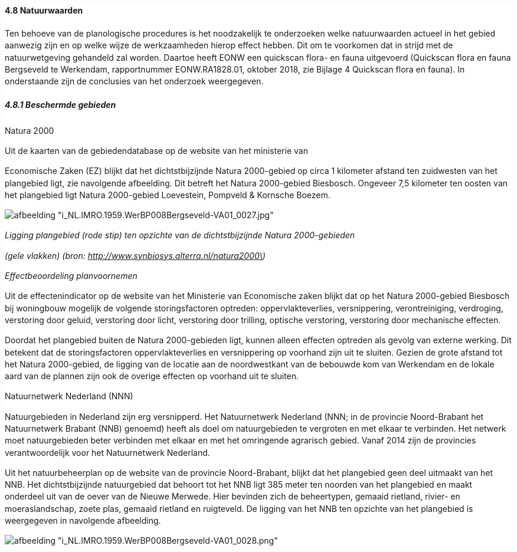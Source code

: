 #### 4\.8 Natuurwaarden

Ten behoeve van de planologische procedures is het noodzakelijk te onderzoeken welke natuurwaarden actueel in het gebied aanwezig zijn en op welke wijze de werkzaamheden hierop effect hebben. Dit om te voorkomen dat in strijd met de natuurwetgeving gehandeld zal worden. Daartoe heeft EONW een quickscan flora\- en fauna uitgevoerd (Quickscan flora en fauna Bergseveld te Werkendam, rapportnummer EONW.RA1828\.01, oktober 2018, zie Bijlage 4 Quickscan flora en fauna). In onderstaande zijn de conclusies van het onderzoek weergegeven.

##### 4\.8\.1 Beschermde gebieden

Natura 2000

Uit de kaarten van de gebiedendatabase op de website van het ministerie van

Economische Zaken (EZ) blijkt dat het dichtstbijzijnde Natura 2000\-gebied op circa 1 kilometer afstand ten zuidwesten van het plangebied ligt, zie navolgende afbeelding. Dit betreft het Natura 2000\-gebied Biesbosch. Ongeveer 7,5 kilometer ten oosten van het plangebied ligt Natura 2000\-gebied Loevestein, Pompveld \& Kornsche Boezem.

![afbeelding "i_NL.IMRO.1959.WerBP008Bergseveld-VA01_0027.jpg"](i_NL.IMRO.1959.WerBP008Bergseveld-VA01_0027.jpg)

*Ligging plangebied (rode stip) ten opzichte van de dichtstbijzijnde Natura 2000\-gebieden*

*(gele vlakken) (bron: http://www.synbiosys.alterra.nl/natura2000\)*

*Effectbeoordeling planvoornemen*

Uit de effectenindicator op de website van het Ministerie van Economische zaken blijkt dat op het Natura 2000\-gebied Biesbosch bij woningbouw mogelijk de volgende storingsfactoren optreden: oppervlakteverlies, versnippering, verontreiniging, verdroging, verstoring door geluid, verstoring door licht, verstoring door trilling, optische verstoring, verstoring door mechanische effecten.

Doordat het plangebied buiten de Natura 2000\-gebieden ligt, kunnen alleen effecten optreden als gevolg van externe werking. Dit betekent dat de storingsfactoren oppervlakteverlies en versnippering op voorhand zijn uit te sluiten. Gezien de grote afstand tot het Natura 2000\-gebied, de ligging van de locatie aan de noordwestkant van de bebouwde kom van Werkendam en de lokale aard van de plannen zijn ook de overige effecten op voorhand uit te sluiten.

Natuurnetwerk Nederland (NNN)

Natuurgebieden in Nederland zijn erg versnipperd. Het Natuurnetwerk Nederland (NNN; in de provincie Noord\-Brabant het Natuurnetwerk Brabant (NNB) genoemd) heeft als doel om natuurgebieden te vergroten en met elkaar te verbinden. Het netwerk moet natuurgebieden beter verbinden met elkaar en met het omringende agrarisch gebied. Vanaf 2014 zijn de provincies verantwoordelijk voor het Natuurnetwerk Nederland.

Uit het natuurbeheerplan op de website van de provincie Noord\-Brabant, blijkt dat het plangebied geen deel uitmaakt van het NNB. Het dichtstbijzijnde natuurgebied dat behoort tot het NNB ligt 385 meter ten noorden van het plangebied en maakt onderdeel uit van de oever van de Nieuwe Merwede. Hier bevinden zich de beheertypen, gemaaid rietland, rivier\- en moeraslandschap, zoete plas, gemaaid rietland en ruigteveld. De ligging van het NNB ten opzichte van het plangebied is weergegeven in navolgende afbeelding.

![afbeelding "i_NL.IMRO.1959.WerBP008Bergseveld-VA01_0028.png"](i_NL.IMRO.1959.WerBP008Bergseveld-VA01_0028.png)
